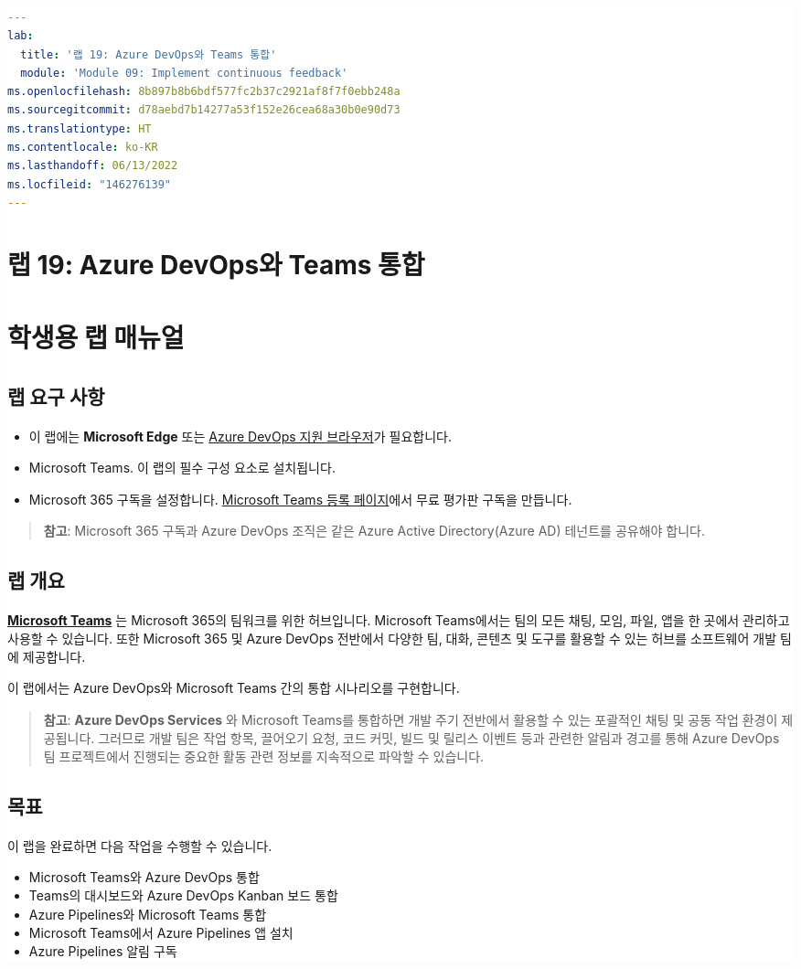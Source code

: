 ```yaml
---
lab:
  title: '랩 19: Azure DevOps와 Teams 통합'
  module: 'Module 09: Implement continuous feedback'
ms.openlocfilehash: 8b897b8b6bdf577fc2b37c2921af8f7f0ebb248a
ms.sourcegitcommit: d78aebd7b14277a53f152e26cea68a30b0e90d73
ms.translationtype: HT
ms.contentlocale: ko-KR
ms.lasthandoff: 06/13/2022
ms.locfileid: "146276139"
---
```

# <a name="lab-19-integration-between-azure-devops-and-teams"></a>랩 19: Azure DevOps와 Teams 통합

# <a name="student-lab-manual"></a>학생용 랩 매뉴얼

## <a name="lab-requirements"></a>랩 요구 사항

- 이 랩에는 **Microsoft Edge** 또는 [Azure DevOps 지원 브라우저](https://docs.microsoft.com/en-us/azure/devops/server/compatibility?view=azure-devops#web-portal-supported-browsers)가 필요합니다.

- Microsoft Teams. 이 랩의 필수 구성 요소로 설치됩니다.

- Microsoft 365 구독을 설정합니다. [Microsoft Teams 등록 페이지](https://teams.microsoft.com/start)에서 무료 평가판 구독을 만듭니다.

> **참고**: Microsoft 365 구독과 Azure DevOps 조직은 같은 Azure Active Directory(Azure AD) 테넌트를 공유해야 합니다.

## <a name="lab-overview"></a>랩 개요

**[Microsoft Teams](https://teams.microsoft.com/start)** 는 Microsoft 365의 팀워크를 위한 허브입니다. Microsoft Teams에서는 팀의 모든 채팅, 모임, 파일, 앱을 한 곳에서 관리하고 사용할 수 있습니다. 또한 Microsoft 365 및 Azure DevOps 전반에서 다양한 팀, 대화, 콘텐츠 및 도구를 활용할 수 있는 허브를 소프트웨어 개발 팀에 제공합니다.

이 랩에서는 Azure DevOps와 Microsoft Teams 간의 통합 시나리오를 구현합니다.

> **참고**: **Azure DevOps Services** 와 Microsoft Teams를 통합하면 개발 주기 전반에서 활용할 수 있는 포괄적인 채팅 및 공동 작업 환경이 제공됩니다. 그러므로 개발 팀은 작업 항목, 끌어오기 요청, 코드 커밋, 빌드 및 릴리스 이벤트 등과 관련한 알림과 경고를 통해 Azure DevOps 팀 프로젝트에서 진행되는 중요한 활동 관련 정보를 지속적으로 파악할 수 있습니다.

## <a name="objectives"></a>목표

이 랩을 완료하면 다음 작업을 수행할 수 있습니다.

- Microsoft Teams와 Azure DevOps 통합
- Teams의 대시보드와 Azure DevOps Kanban 보드 통합
- Azure Pipelines와 Microsoft Teams 통합
- Microsoft Teams에서 Azure Pipelines 앱 설치
- Azure Pipelines 알림 구독
